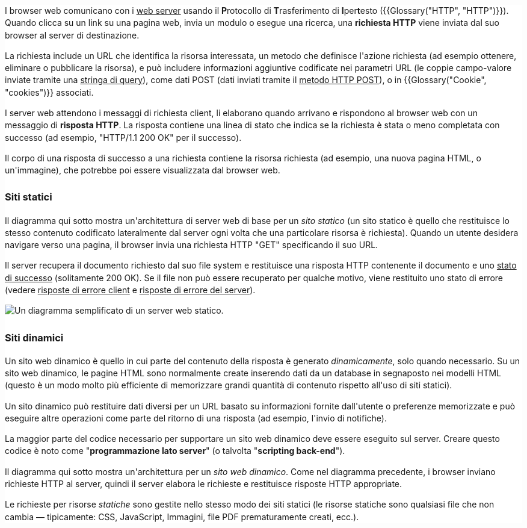 I browser web comunicano con i [web server](/it/docs/Learn_web_development/Howto/Web_mechanics/What_is_a_web_server) usando il **P**rotocollo di **T**rasferimento di **I**per**t**esto ({{Glossary("HTTP", "HTTP")}}). Quando clicca su un link su una pagina web, invia un modulo o esegue una ricerca, una **richiesta HTTP** viene inviata dal suo browser al server di destinazione.

La richiesta include un URL che identifica la risorsa interessata, un metodo che definisce l'azione richiesta (ad esempio ottenere, eliminare o pubblicare la risorsa), e può includere informazioni aggiuntive codificate nei parametri URL (le coppie campo-valore inviate tramite una [stringa di query](https://en.wikipedia.org/wiki/Query_string)), come dati POST (dati inviati tramite il [metodo HTTP POST](/it/docs/Web/HTTP/Reference/Methods/POST)), o in {{Glossary("Cookie", "cookies")}} associati.

I server web attendono i messaggi di richiesta client, li elaborano quando arrivano e rispondono al browser web con un messaggio di **risposta HTTP**. La risposta contiene una linea di stato che indica se la richiesta è stata o meno completata con successo (ad esempio, "HTTP/1.1 200 OK" per il successo).

Il corpo di una risposta di successo a una richiesta contiene la risorsa richiesta (ad esempio, una nuova pagina HTML, o un'immagine), che potrebbe poi essere visualizzata dal browser web.

### Siti statici

Il diagramma qui sotto mostra un'architettura di server web di base per un _sito statico_ (un sito statico è quello che restituisce lo stesso contenuto codificato lateralmente dal server ogni volta che una particolare risorsa è richiesta). Quando un utente desidera navigare verso una pagina, il browser invia una richiesta HTTP "GET" specificando il suo URL.

Il server recupera il documento richiesto dal suo file system e restituisce una risposta HTTP contenente il documento e uno [stato di successo](/it/docs/Web/HTTP/Reference/Status#successful_responses) (solitamente 200 OK). Se il file non può essere recuperato per qualche motivo, viene restituito uno stato di errore (vedere [risposte di errore client](/it/docs/Web/HTTP/Reference/Status#client_error_responses) e [risposte di errore del server](/it/docs/Web/HTTP/Reference/Status#server_error_responses)).

![Un diagramma semplificato di un server web statico.](basic_static_app_server.png)

### Siti dinamici

Un sito web dinamico è quello in cui parte del contenuto della risposta è generato _dinamicamente_, solo quando necessario. Su un sito web dinamico, le pagine HTML sono normalmente create inserendo dati da un database in segnaposto nei modelli HTML (questo è un modo molto più efficiente di memorizzare grandi quantità di contenuto rispetto all'uso di siti statici).

Un sito dinamico può restituire dati diversi per un URL basato su informazioni fornite dall'utente o preferenze memorizzate e può eseguire altre operazioni come parte del ritorno di una risposta (ad esempio, l'invio di notifiche).

La maggior parte del codice necessario per supportare un sito web dinamico deve essere eseguito sul server. Creare questo codice è noto come "**programmazione lato server**" (o talvolta "**scripting back-end**").

Il diagramma qui sotto mostra un'architettura per un _sito web dinamico_. Come nel diagramma precedente, i browser inviano richieste HTTP al server, quindi il server elabora le richieste e restituisce risposte HTTP appropriate.

Le richieste per risorse _statiche_ sono gestite nello stesso modo dei siti statici (le risorse statiche sono qualsiasi file che non cambia — tipicamente: CSS, JavaScript, Immagini, file PDF prematuramente creati, ecc.).
